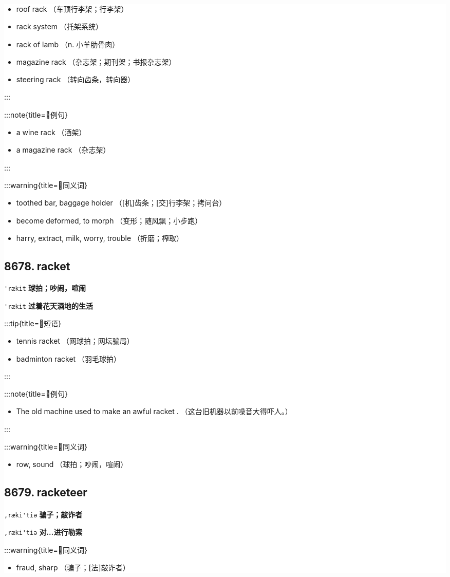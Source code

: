 - roof rack （车顶行李架；行李架）

- rack system （托架系统）

- rack of lamb （n. 小羊肋骨肉）

- magazine rack （杂志架；期刊架；书报杂志架）

- steering rack （转向齿条，转向器）

:::

:::note{title=🎤例句}

- a wine rack （酒架）

- a magazine rack （杂志架）

:::

:::warning{title=🤔同义词}

- toothed bar, baggage holder （[机]齿条；[交]行李架；拷问台）

- become deformed, to morph （变形；随风飘；小步跑）

- harry, extract, milk, worry, trouble （折磨；榨取）


## 8678. racket

`'rækit`  **球拍；吵闹，喧闹**

`'rækit`  **过着花天酒地的生活**

:::tip{title=🤩短语}

- tennis racket （网球拍；网坛骗局）

- badminton racket （羽毛球拍）

:::

:::note{title=🎤例句}

- The old machine used to make an awful racket . （这台旧机器以前噪音大得吓人。）

:::

:::warning{title=🤔同义词}

- row, sound （球拍；吵闹，喧闹）


## 8679. racketeer

`,ræki'tiə`  **骗子；敲诈者**

`,ræki'tiə`  **对…进行勒索**

:::warning{title=🤔同义词}

- fraud, sharp （骗子；[法]敲诈者）
